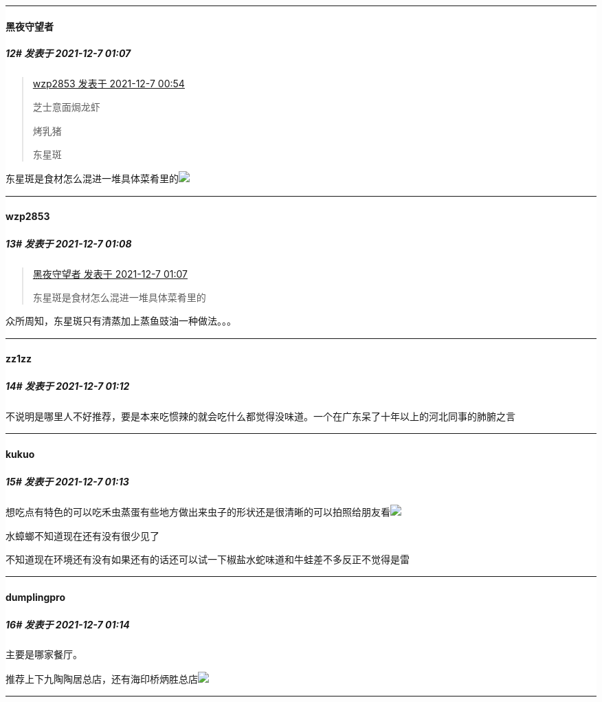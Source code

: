 *****

####  黑夜守望者  
##### 12#       发表于 2021-12-7 01:07

<blockquote><a href="httphttps://bbs.saraba1st.com/2b/forum.php?mod=redirect&amp;goto=findpost&amp;pid=53835517&amp;ptid=2041178" target="_blank">wzp2853 发表于 2021-12-7 00:54</a>

芝士意面焗龙虾

烤乳猪

东星斑</blockquote>
东星斑是食材怎么混进一堆具体菜肴里的<img src="https://static.saraba1st.com/image/smiley/face2017/053.png" referrerpolicy="no-referrer">

*****

####  wzp2853  
##### 13#       发表于 2021-12-7 01:08

<blockquote><a href="httphttps://bbs.saraba1st.com/2b/forum.php?mod=redirect&amp;goto=findpost&amp;pid=53835617&amp;ptid=2041178" target="_blank">黑夜守望者 发表于 2021-12-7 01:07</a>

东星斑是食材怎么混进一堆具体菜肴里的</blockquote>
众所周知，东星斑只有清蒸加上蒸鱼豉油一种做法。。。

*****

####  zz1zz  
##### 14#       发表于 2021-12-7 01:12

不说明是哪里人不好推荐，要是本来吃惯辣的就会吃什么都觉得没味道。一个在广东呆了十年以上的河北同事的肺腑之言

*****

####  kukuo  
##### 15#       发表于 2021-12-7 01:13

想吃点有特色的可以吃禾虫蒸蛋有些地方做出来虫子的形状还是很清晰的可以拍照给朋友看<img src="https://static.saraba1st.com/image/smiley/face2017/053.png" referrerpolicy="no-referrer">

水蟑螂不知道现在还有没有很少见了

不知道现在环境还有没有如果还有的话还可以试一下椒盐水蛇味道和牛蛙差不多反正不觉得是雷

*****

####  dumplingpro  
##### 16#       发表于 2021-12-7 01:14

主要是哪家餐厅。

推荐上下九陶陶居总店，还有海印桥炳胜总店<img src="https://static.saraba1st.com/image/smiley/face2017/037.png" referrerpolicy="no-referrer">

*****
